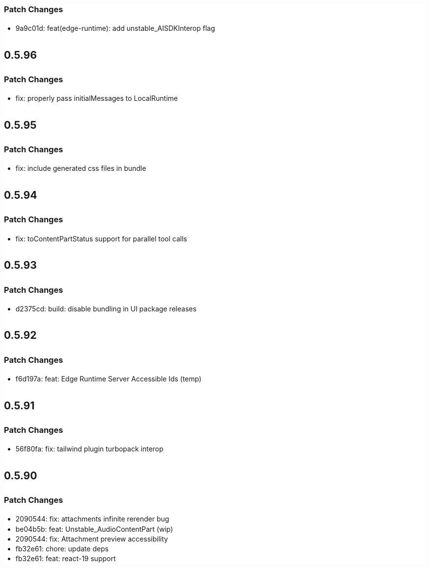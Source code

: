 ### Patch Changes

- 9a9c01d: feat(edge-runtime): add unstable_AISDKInterop flag

## 0.5.96

### Patch Changes

- fix: properly pass initialMessages to LocalRuntime

## 0.5.95

### Patch Changes

- fix: include generated css files in bundle

## 0.5.94

### Patch Changes

- fix: toContentPartStatus support for parallel tool calls

## 0.5.93

### Patch Changes

- d2375cd: build: disable bundling in UI package releases

## 0.5.92

### Patch Changes

- f6d197a: feat: Edge Runtime Server Accessible Ids (temp)

## 0.5.91

### Patch Changes

- 56f80fa: fix: tailwind plugin turbopack interop

## 0.5.90

### Patch Changes

- 2090544: fix: attachments infinite rerender bug
- be04b5b: feat: Unstable_AudioContentPart (wip)
- 2090544: fix: Attachment preview accessibility
- fb32e61: chore: update deps
- fb32e61: feat: react-19 support
